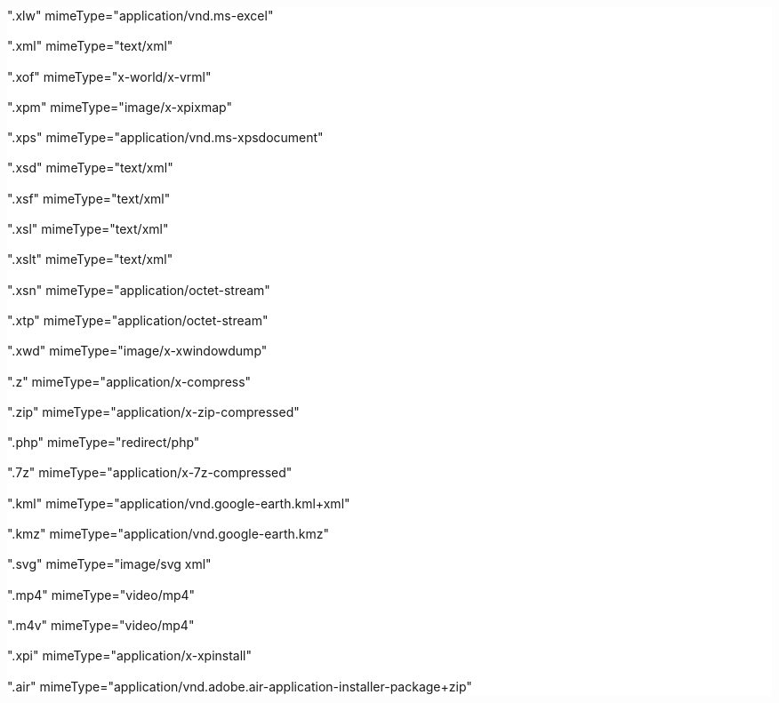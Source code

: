 ".xlw" mimeType="application/vnd.ms-excel"

".xml" mimeType="text/xml"

".xof" mimeType="x-world/x-vrml"

".xpm" mimeType="image/x-xpixmap"

".xps" mimeType="application/vnd.ms-xpsdocument"

".xsd" mimeType="text/xml"

".xsf" mimeType="text/xml"

".xsl" mimeType="text/xml"

".xslt" mimeType="text/xml"

".xsn" mimeType="application/octet-stream"

".xtp" mimeType="application/octet-stream"

".xwd" mimeType="image/x-xwindowdump"

".z" mimeType="application/x-compress"

".zip" mimeType="application/x-zip-compressed"

".php" mimeType="redirect/php"

".7z" mimeType="application/x-7z-compressed"

".kml" mimeType="application/vnd.google-earth.kml+xml"

".kmz" mimeType="application/vnd.google-earth.kmz"

".svg" mimeType="image/svg xml"

".mp4" mimeType="video/mp4"

".m4v" mimeType="video/mp4"

".xpi" mimeType="application/x-xpinstall"

".air"
mimeType="application/vnd.adobe.air-application-installer-package+zip"

